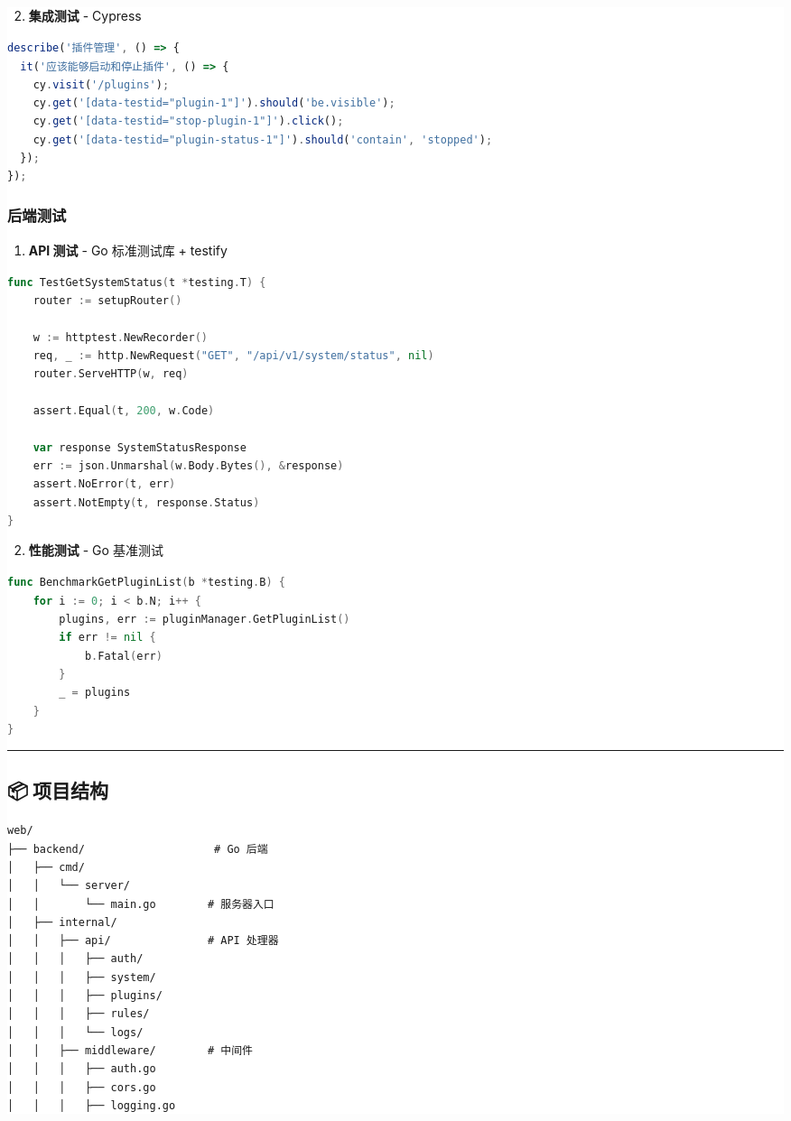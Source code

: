 2. **集成测试** - Cypress
```typescript
describe('插件管理', () => {
  it('应该能够启动和停止插件', () => {
    cy.visit('/plugins');
    cy.get('[data-testid="plugin-1"]').should('be.visible');
    cy.get('[data-testid="stop-plugin-1"]').click();
    cy.get('[data-testid="plugin-status-1"]').should('contain', 'stopped');
  });
});
```

### 后端测试

1. **API 测试** - Go 标准测试库 + testify
```go
func TestGetSystemStatus(t *testing.T) {
    router := setupRouter()
    
    w := httptest.NewRecorder()
    req, _ := http.NewRequest("GET", "/api/v1/system/status", nil)
    router.ServeHTTP(w, req)
    
    assert.Equal(t, 200, w.Code)
    
    var response SystemStatusResponse
    err := json.Unmarshal(w.Body.Bytes(), &response)
    assert.NoError(t, err)
    assert.NotEmpty(t, response.Status)
}
```

2. **性能测试** - Go 基准测试
```go
func BenchmarkGetPluginList(b *testing.B) {
    for i := 0; i < b.N; i++ {
        plugins, err := pluginManager.GetPluginList()
        if err != nil {
            b.Fatal(err)
        }
        _ = plugins
    }
}
```

---

## 📦 项目结构

```
web/
├── backend/                    # Go 后端
│   ├── cmd/
│   │   └── server/
│   │       └── main.go        # 服务器入口
│   ├── internal/
│   │   ├── api/               # API 处理器
│   │   │   ├── auth/
│   │   │   ├── system/
│   │   │   ├── plugins/
│   │   │   ├── rules/
│   │   │   └── logs/
│   │   ├── middleware/        # 中间件
│   │   │   ├── auth.go
│   │   │   ├── cors.go
│   │   │   ├── logging.go
```